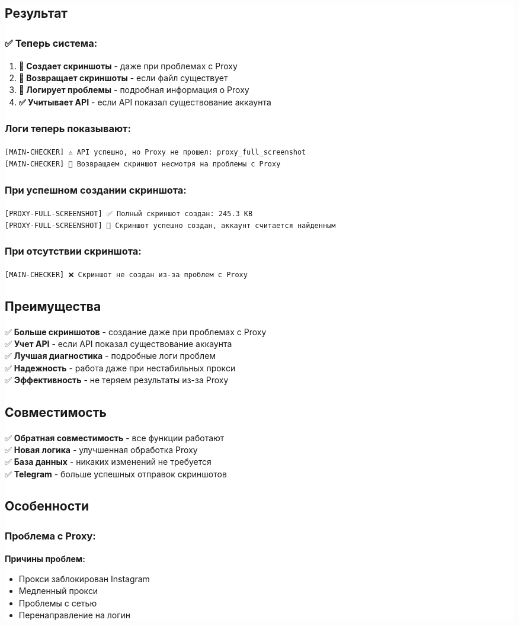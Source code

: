 ## Результат

### ✅ Теперь система:

1. **📸 Создает скриншоты** - даже при проблемах с Proxy
2. **🔄 Возвращает скриншоты** - если файл существует
3. **📝 Логирует проблемы** - подробная информация о Proxy
4. **✅ Учитывает API** - если API показал существование аккаунта

### Логи теперь показывают:

```
[MAIN-CHECKER] ⚠️ API успешно, но Proxy не прошел: proxy_full_screenshot
[MAIN-CHECKER] 📸 Возвращаем скриншот несмотря на проблемы с Proxy
```

### При успешном создании скриншота:

```
[PROXY-FULL-SCREENSHOT] ✅ Полный скриншот создан: 245.3 KB
[PROXY-FULL-SCREENSHOT] 📸 Скриншот успешно создан, аккаунт считается найденным
```

### При отсутствии скриншота:

```
[MAIN-CHECKER] ❌ Скриншот не создан из-за проблем с Proxy
```

## Преимущества

✅ **Больше скриншотов** - создание даже при проблемах с Proxy  
✅ **Учет API** - если API показал существование аккаунта  
✅ **Лучшая диагностика** - подробные логи проблем  
✅ **Надежность** - работа даже при нестабильных прокси  
✅ **Эффективность** - не теряем результаты из-за Proxy  

## Совместимость

✅ **Обратная совместимость** - все функции работают  
✅ **Новая логика** - улучшенная обработка Proxy  
✅ **База данных** - никаких изменений не требуется  
✅ **Telegram** - больше успешных отправок скриншотов  

## Особенности

### Проблема с Proxy:

**Причины проблем:**
- Прокси заблокирован Instagram
- Медленный прокси
- Проблемы с сетью
- Перенаправление на логин

